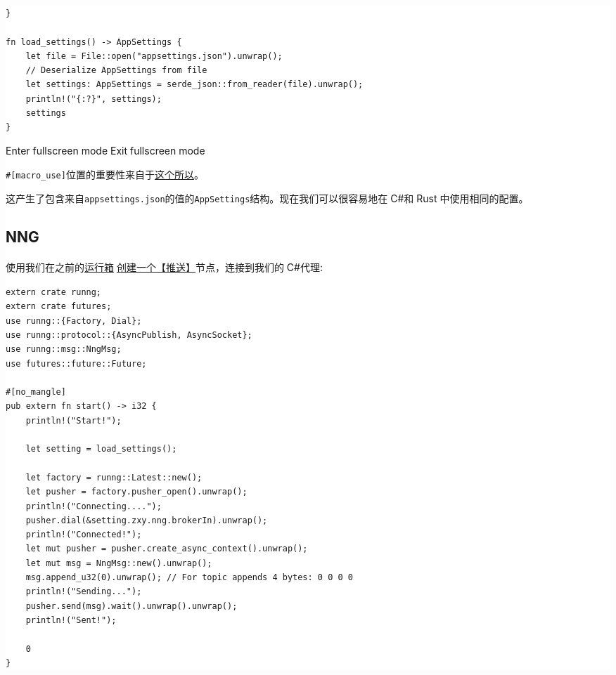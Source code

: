 ```
}

fn load_settings() -> AppSettings {
    let file = File::open("appsettings.json").unwrap();
    // Deserialize AppSettings from file
    let settings: AppSettings = serde_json::from_reader(file).unwrap();
    println!("{:?}", settings);
    settings
} 
```

Enter fullscreen mode Exit fullscreen mode

`#[macro_use]`位置的重要性来自于[这个所以](https://stackoverflow.com/questions/29068716/how-do-you-use-a-macro-from-inside-its-own-crate)。

这产生了包含来自`appsettings.json`的值的`AppSettings`结构。现在我们可以很容易地在 C#和 Rust 中使用相同的配置。

## NNG

使用我们在之前的[运行箱](https://crates.io/crates/runng) [创建一个](//./rust-ffi-to-nng-5ehk)[【推送】](https://nanomsg.github.io/nng/man/v1.0.0/nng_push.7.html)节点，连接到我们的 C#代理:

```
extern crate runng;
extern crate futures;
use runng::{Factory, Dial};
use runng::protocol::{AsyncPublish, AsyncSocket};
use runng::msg::NngMsg;
use futures::future::Future;

#[no_mangle]
pub extern fn start() -> i32 {
    println!("Start!");

    let setting = load_settings();

    let factory = runng::Latest::new();
    let pusher = factory.pusher_open().unwrap();
    println!("Connecting....");
    pusher.dial(&setting.zxy.nng.brokerIn).unwrap();
    println!("Connected!");
    let mut pusher = pusher.create_async_context().unwrap();
    let mut msg = NngMsg::new().unwrap();
    msg.append_u32(0).unwrap(); // For topic appends 4 bytes: 0 0 0 0
    println!("Sending...");
    pusher.send(msg).wait().unwrap().unwrap();
    println!("Sent!");

    0
} 
```
